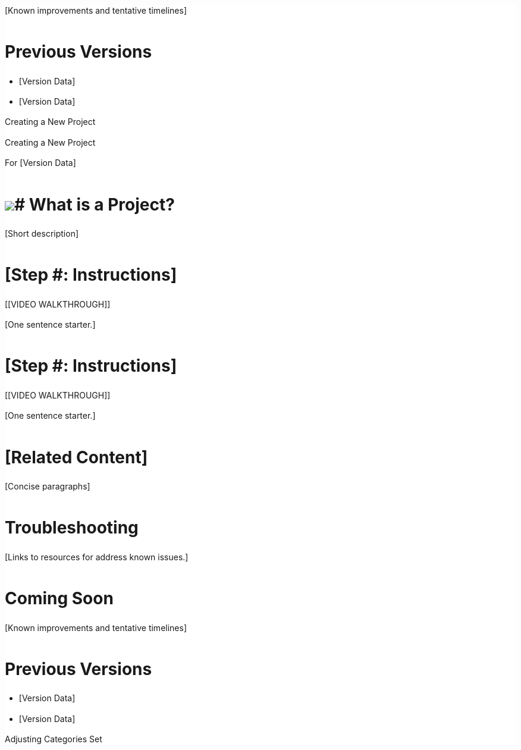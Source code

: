 \[Known improvements and tentative timelines\]

# Previous Versions

-   \[Version Data\]

-   \[Version Data\]

Creating a New Project

Creating a New Project

For \[Version Data\]

# ![](./images/media/image73.png)# What is a Project?

\[Short description\]

# \[Step #: Instructions\]

[\[VIDEO WALKTHROUGH\]]

\[One sentence starter.\]

# \[Step #: Instructions\]

[\[VIDEO WALKTHROUGH\]]

\[One sentence starter.\]

# \[Related Content\]

\[Concise paragraphs\]

# Troubleshooting

\[Links to resources for address known issues.\]

# Coming Soon

\[Known improvements and tentative timelines\]

# Previous Versions

-   \[Version Data\]

-   \[Version Data\]

Adjusting Categories Set
